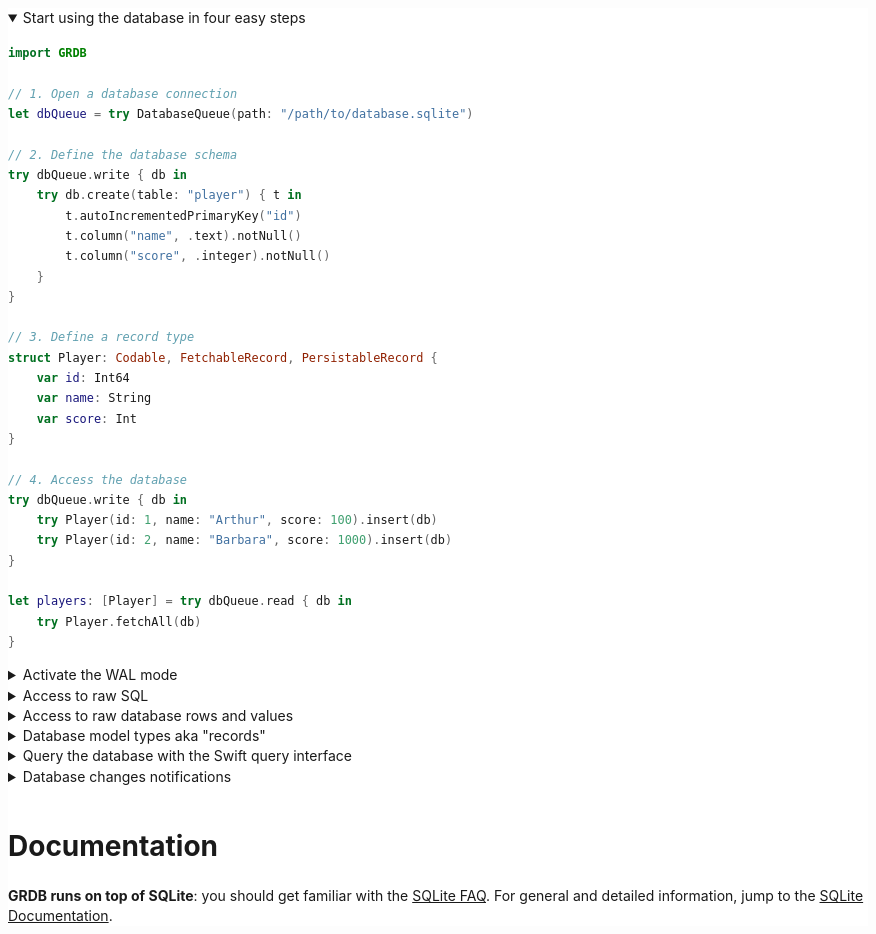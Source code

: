 <details open>
  <summary>Start using the database in four easy steps</summary>

```swift
import GRDB

// 1. Open a database connection
let dbQueue = try DatabaseQueue(path: "/path/to/database.sqlite")

// 2. Define the database schema
try dbQueue.write { db in
    try db.create(table: "player") { t in
        t.autoIncrementedPrimaryKey("id")
        t.column("name", .text).notNull()
        t.column("score", .integer).notNull()
    }
}

// 3. Define a record type
struct Player: Codable, FetchableRecord, PersistableRecord {
    var id: Int64
    var name: String
    var score: Int
}

// 4. Access the database
try dbQueue.write { db in
    try Player(id: 1, name: "Arthur", score: 100).insert(db)
    try Player(id: 2, name: "Barbara", score: 1000).insert(db)
}

let players: [Player] = try dbQueue.read { db in
    try Player.fetchAll(db)
}
```

</details>

<details><summary>Activate the WAL mode</summary></details>

<details><summary>Access to raw SQL</summary></details>

<details><summary>Access to raw database rows and values</summary></details>

<details><summary>Database model types aka "records"</summary></details>

<details><summary>Query the database with the Swift query interface</summary></details>

<details><summary>Database changes notifications</summary></details>


Documentation
=============

**GRDB runs on top of SQLite**: you should get familiar with the [SQLite FAQ](http://www.sqlite.org/faq.html). For general and detailed information, jump to the [SQLite Documentation](http://www.sqlite.org/docs.html).
